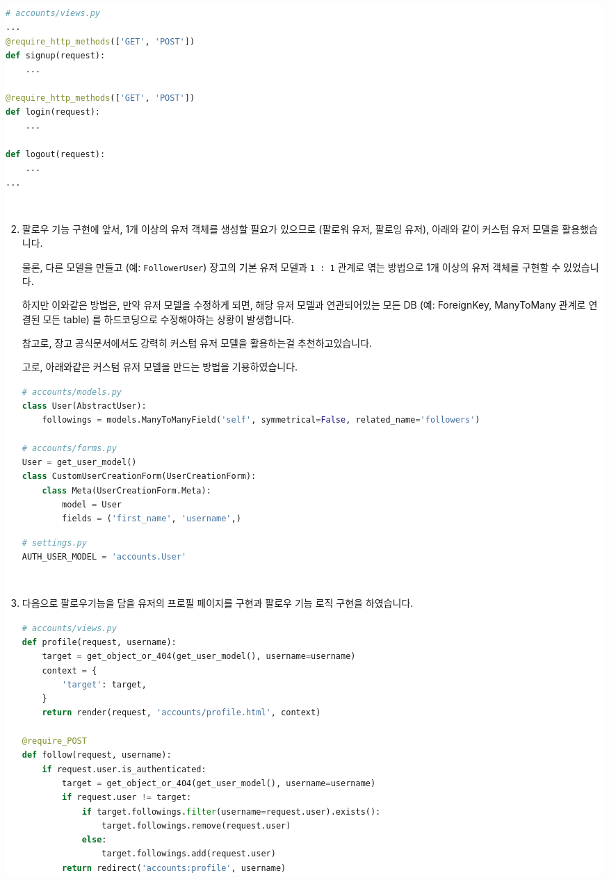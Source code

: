    ```python
   # accounts/views.py
   ...
   @require_http_methods(['GET', 'POST'])
   def signup(request):
       ...
   
   @require_http_methods(['GET', 'POST'])
   def login(request):
       ...
   
   def logout(request):
       ...
   ...
   ```

   <br>

2. 팔로우 기능 구현에 앞서, 1개 이상의 유저 객체를 생성할 필요가 있으므로 (팔로워 유저, 팔로잉 유저), 아래와 같이 커스텀 유저 모델을 활용했습니다.

   물론, 다른 모델을 만들고 (예: `FollowerUser`) 장고의 기본 유저 모델과 `1 : 1` 관계로 엮는 방법으로 1개 이상의 유저 객체를 구현할 수 있었습니다.

   하지만 이와같은 방법은, 만약 유저 모델을 수정하게 되면, 해당 유저 모델과 연관되어있는 모든 DB (예: ForeignKey, ManyToMany 관계로 연결된 모든 table) 를 하드코딩으로 수정해야하는 상황이 발생합니다.

   참고로, 장고 공식문서에서도 강력히 커스텀 유저 모델을 활용하는걸 추천하고있습니다.

   고로, 아래와같은 커스텀 유저 모델을 만드는 방법을 기용하였습니다.

   ```python
   # accounts/models.py
   class User(AbstractUser):
       followings = models.ManyToManyField('self', symmetrical=False, related_name='followers')
   
   # accounts/forms.py
   User = get_user_model()
   class CustomUserCreationForm(UserCreationForm):
       class Meta(UserCreationForm.Meta):
           model = User
           fields = ('first_name', 'username',)
   ```

   ```python
   # settings.py
   AUTH_USER_MODEL = 'accounts.User'
   ```

   <br>

3. 다음으로 팔로우기능을 담을 유저의 프로필 페이지를 구현과 팔로우 기능 로직 구현을 하였습니다. 

   ```python
   # accounts/views.py
   def profile(request, username):
       target = get_object_or_404(get_user_model(), username=username)
       context = {
           'target': target,
       }
       return render(request, 'accounts/profile.html', context)
   
   @require_POST
   def follow(request, username):
       if request.user.is_authenticated:
           target = get_object_or_404(get_user_model(), username=username)
           if request.user != target:
               if target.followings.filter(username=request.user).exists():
                   target.followings.remove(request.user)
               else:
                   target.followings.add(request.user)
           return redirect('accounts:profile', username)
   ```